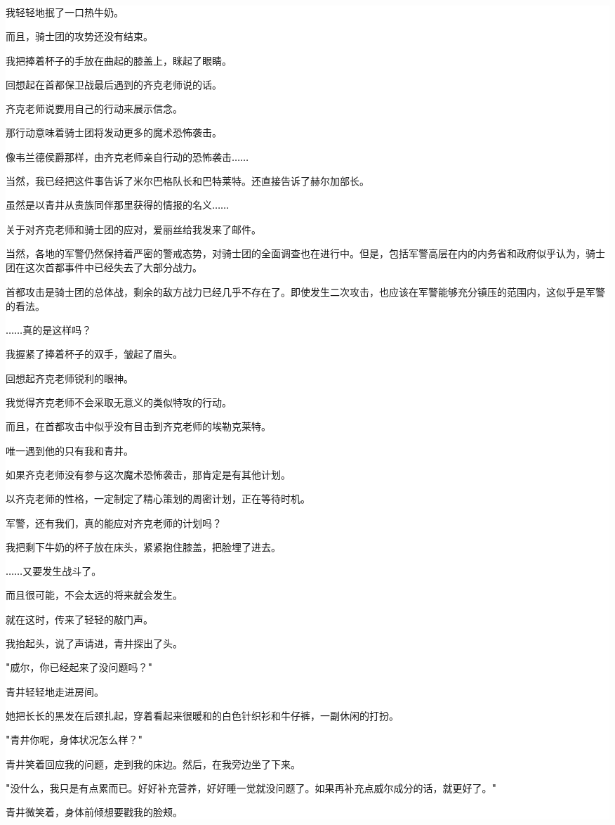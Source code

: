 我轻轻地抿了一口热牛奶。

而且，骑士团的攻势还没有结束。

我把捧着杯子的手放在曲起的膝盖上，眯起了眼睛。

回想起在首都保卫战最后遇到的齐克老师说的话。

齐克老师说要用自己的行动来展示信念。

那行动意味着骑士团将发动更多的魔术恐怖袭击。

像韦兰德侯爵那样，由齐克老师亲自行动的恐怖袭击……

当然，我已经把这件事告诉了米尔巴格队长和巴特莱特。还直接告诉了赫尔加部长。

虽然是以青井从贵族同伴那里获得的情报的名义……

关于对齐克老师和骑士团的应对，爱丽丝给我发来了邮件。

当然，各地的军警仍然保持着严密的警戒态势，对骑士团的全面调查也在进行中。但是，包括军警高层在内的内务省和政府似乎认为，骑士团在这次首都事件中已经失去了大部分战力。

首都攻击是骑士团的总体战，剩余的敌方战力已经几乎不存在了。即使发生二次攻击，也应该在军警能够充分镇压的范围内，这似乎是军警的看法。

……真的是这样吗？

我握紧了捧着杯子的双手，皱起了眉头。

回想起齐克老师锐利的眼神。

我觉得齐克老师不会采取无意义的类似特攻的行动。

而且，在首都攻击中似乎没有目击到齐克老师的埃勒克莱特。

唯一遇到他的只有我和青井。

如果齐克老师没有参与这次魔术恐怖袭击，那肯定是有其他计划。

以齐克老师的性格，一定制定了精心策划的周密计划，正在等待时机。

军警，还有我们，真的能应对齐克老师的计划吗？

我把剩下牛奶的杯子放在床头，紧紧抱住膝盖，把脸埋了进去。

……又要发生战斗了。

而且很可能，不会太远的将来就会发生。

就在这时，传来了轻轻的敲门声。

我抬起头，说了声请进，青井探出了头。

"威尔，你已经起来了没问题吗？"

青井轻轻地走进房间。

她把长长的黑发在后颈扎起，穿着看起来很暖和的白色针织衫和牛仔裤，一副休闲的打扮。

"青井你呢，身体状况怎么样？"

青井笑着回应我的问题，走到我的床边。然后，在我旁边坐了下来。

"没什么，我只是有点累而已。好好补充营养，好好睡一觉就没问题了。如果再补充点威尔成分的话，就更好了。"

青井微笑着，身体前倾想要戳我的脸颊。
